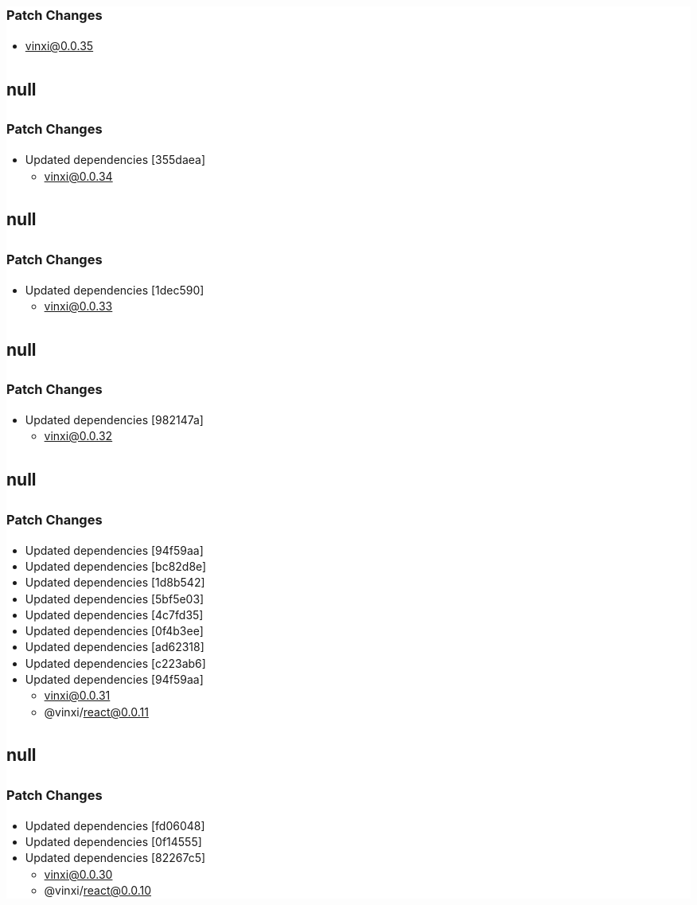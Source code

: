### Patch Changes

- vinxi@0.0.35

## null

### Patch Changes

- Updated dependencies [355daea]
  - vinxi@0.0.34

## null

### Patch Changes

- Updated dependencies [1dec590]
  - vinxi@0.0.33

## null

### Patch Changes

- Updated dependencies [982147a]
  - vinxi@0.0.32

## null

### Patch Changes

- Updated dependencies [94f59aa]
- Updated dependencies [bc82d8e]
- Updated dependencies [1d8b542]
- Updated dependencies [5bf5e03]
- Updated dependencies [4c7fd35]
- Updated dependencies [0f4b3ee]
- Updated dependencies [ad62318]
- Updated dependencies [c223ab6]
- Updated dependencies [94f59aa]
  - vinxi@0.0.31
  - @vinxi/react@0.0.11

## null

### Patch Changes

- Updated dependencies [fd06048]
- Updated dependencies [0f14555]
- Updated dependencies [82267c5]
  - vinxi@0.0.30
  - @vinxi/react@0.0.10
